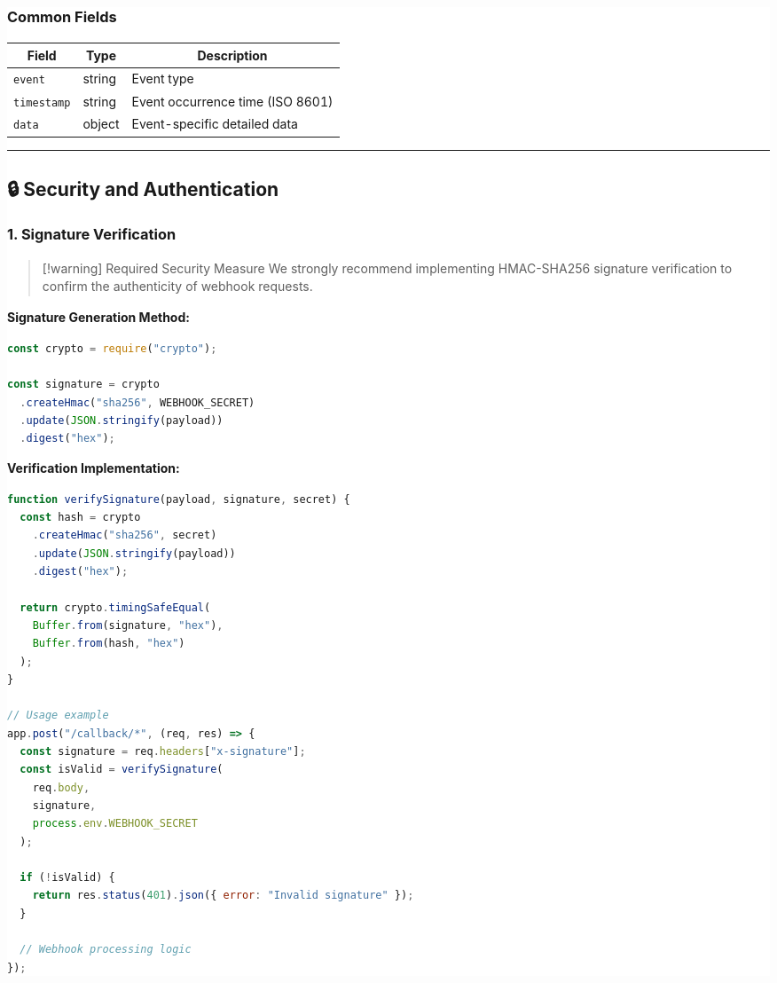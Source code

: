 ### Common Fields

| Field       | Type   | Description                      |
| ----------- | ------ | -------------------------------- |
| `event`     | string | Event type                       |
| `timestamp` | string | Event occurrence time (ISO 8601) |
| `data`      | object | Event-specific detailed data     |

---

## 🔒 Security and Authentication

### 1. Signature Verification

> [!warning] Required Security Measure
> We strongly recommend implementing HMAC-SHA256 signature verification to confirm the authenticity of webhook requests.

**Signature Generation Method:**

```javascript
const crypto = require("crypto");

const signature = crypto
  .createHmac("sha256", WEBHOOK_SECRET)
  .update(JSON.stringify(payload))
  .digest("hex");
```

**Verification Implementation:**

```javascript
function verifySignature(payload, signature, secret) {
  const hash = crypto
    .createHmac("sha256", secret)
    .update(JSON.stringify(payload))
    .digest("hex");

  return crypto.timingSafeEqual(
    Buffer.from(signature, "hex"),
    Buffer.from(hash, "hex")
  );
}

// Usage example
app.post("/callback/*", (req, res) => {
  const signature = req.headers["x-signature"];
  const isValid = verifySignature(
    req.body,
    signature,
    process.env.WEBHOOK_SECRET
  );

  if (!isValid) {
    return res.status(401).json({ error: "Invalid signature" });
  }

  // Webhook processing logic
});
```
